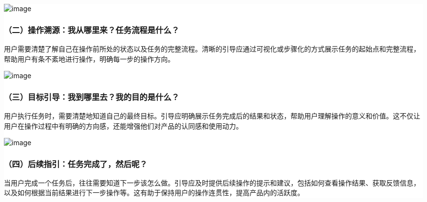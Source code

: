 ![image](https://prod-files-secure.s3.us-west-2.amazonaws.com/a7a0cc5a-89b9-4cda-8686-1fba0ca52f40/219df803-0755-45a3-9ba5-980412b296a4/image.png?X-Amz-Algorithm=AWS4-HMAC-SHA256&X-Amz-Content-Sha256=UNSIGNED-PAYLOAD&X-Amz-Credential=ASIAZI2LB4662QQJHIJE%2F20251007%2Fus-west-2%2Fs3%2Faws4_request&X-Amz-Date=20251007T025842Z&X-Amz-Expires=3600&X-Amz-Security-Token=IQoJb3JpZ2luX2VjEAIaCXVzLXdlc3QtMiJGMEQCIBWPRFQ9al%2B7P%2FSGA3HDwFn7hl2%2B0weI51NaOtuLWVPaAiBR3j8tDn30%2Bfil0GZ6nk39RAqZg6iVoVicHihrIcxczCqIBAib%2F%2F%2F%2F%2F%2F%2F%2F%2F%2F8BEAAaDDYzNzQyMzE4MzgwNSIMGHa%2BEQf%2FrEwY4FiWKtwDzMJfQZPL%2BEBnvHrhK63osZZDFRegXCnLw0seYqNgp4%2BxvcBAnLq2YNECnRBdQXBIhmsLWVw%2BjYlDq9H%2FNgPyI%2BV7zzaDWrwYtv1QodYx7AO2PuegQkPwVE4G1CiS%2Bp1Jd6X%2BQ3KgWo6lOZPaRi%2FuS%2BcAVjo0rwAX9evc31M2fM4eQA3%2F8bUxAtSATo3WByg5SAYsIbW1t%2FoeTngj1kTJS71Hdx%2FMm8s4IIOOPmV%2BQ7Yy1F3L9v%2BgURweRL5fRkpwu6%2B9cgpiCrAZm3ql46nf3hzpFH%2F8D%2Bw8WP%2FDw%2BKh2EsFnCCVpcD3O6Z1kvsP8snnvumKRUzN2d1bWVTm%2BwUBrD38jlDCH0%2FLMpif0FrBv156NF6fhJJTykf%2FlAI0qJlTU7KI0GnpnR0dPwc0FzgrJlHrXgHn6Qll7hKc0T5iXyAPxlOfi9j5PkimLyM1H1gpLdZo8RTi0B%2FIOJC6PFTjpJT3B7kE%2BfIGfql%2BZQjojOVFhR%2B%2FeqoHii6Ysv1OFCq3VWirVKbYjWc1GxXhnv4sFiwZVYdE%2B7lUrg37zPXxaO529BfkpDxzY%2FrzJrRJBiPre9WQ5tEhj31vxOejtzOXEGkku4bpbVAELIikms9jjmbk3srPNCKQFoId1Nwwu%2BuRxwY6pgE%2BlbxiWih5L%2FtbwHnkBpHRxgiexXoWMMGT9Ix1BfJEduNFF%2Fouft1ar%2F%2FIjGzBLeVQeVm75HCuZDvFLoyT7Rw0cv%2BhYKdd%2BMRpkQVjWaFw0jp3lUtNQBpvRusQopCc3mMG5s1wEQWoXioNAQea7X6w4CHg%2BMnKrwaACzu%2BUwIg31vJgiITR2%2BQQExA5Vn2LVYb0%2BkSBKVR4pGAaPQyuxbW%2FozFcXO%2B&X-Amz-Signature=c816187f1fd6a98306c1fa5ed4fb202c17a83bad02dac91b0f712e75eb1c5a0c&X-Amz-SignedHeaders=host&x-amz-checksum-mode=ENABLED&x-id=GetObject)

### （二）操作溯源：我从哪里来？任务流程是什么？

用户需要清楚了解自己在操作前所处的状态以及任务的完整流程。清晰的引导应通过可视化或步骤化的方式展示任务的起始点和完整流程，帮助用户有条不紊地进行操作，明确每一步的操作方向。

![image](https://prod-files-secure.s3.us-west-2.amazonaws.com/a7a0cc5a-89b9-4cda-8686-1fba0ca52f40/0f3aaaf8-7d4d-4176-a6f5-453871ff6f74/image.png?X-Amz-Algorithm=AWS4-HMAC-SHA256&X-Amz-Content-Sha256=UNSIGNED-PAYLOAD&X-Amz-Credential=ASIAZI2LB4662QQJHIJE%2F20251007%2Fus-west-2%2Fs3%2Faws4_request&X-Amz-Date=20251007T025842Z&X-Amz-Expires=3600&X-Amz-Security-Token=IQoJb3JpZ2luX2VjEAIaCXVzLXdlc3QtMiJGMEQCIBWPRFQ9al%2B7P%2FSGA3HDwFn7hl2%2B0weI51NaOtuLWVPaAiBR3j8tDn30%2Bfil0GZ6nk39RAqZg6iVoVicHihrIcxczCqIBAib%2F%2F%2F%2F%2F%2F%2F%2F%2F%2F8BEAAaDDYzNzQyMzE4MzgwNSIMGHa%2BEQf%2FrEwY4FiWKtwDzMJfQZPL%2BEBnvHrhK63osZZDFRegXCnLw0seYqNgp4%2BxvcBAnLq2YNECnRBdQXBIhmsLWVw%2BjYlDq9H%2FNgPyI%2BV7zzaDWrwYtv1QodYx7AO2PuegQkPwVE4G1CiS%2Bp1Jd6X%2BQ3KgWo6lOZPaRi%2FuS%2BcAVjo0rwAX9evc31M2fM4eQA3%2F8bUxAtSATo3WByg5SAYsIbW1t%2FoeTngj1kTJS71Hdx%2FMm8s4IIOOPmV%2BQ7Yy1F3L9v%2BgURweRL5fRkpwu6%2B9cgpiCrAZm3ql46nf3hzpFH%2F8D%2Bw8WP%2FDw%2BKh2EsFnCCVpcD3O6Z1kvsP8snnvumKRUzN2d1bWVTm%2BwUBrD38jlDCH0%2FLMpif0FrBv156NF6fhJJTykf%2FlAI0qJlTU7KI0GnpnR0dPwc0FzgrJlHrXgHn6Qll7hKc0T5iXyAPxlOfi9j5PkimLyM1H1gpLdZo8RTi0B%2FIOJC6PFTjpJT3B7kE%2BfIGfql%2BZQjojOVFhR%2B%2FeqoHii6Ysv1OFCq3VWirVKbYjWc1GxXhnv4sFiwZVYdE%2B7lUrg37zPXxaO529BfkpDxzY%2FrzJrRJBiPre9WQ5tEhj31vxOejtzOXEGkku4bpbVAELIikms9jjmbk3srPNCKQFoId1Nwwu%2BuRxwY6pgE%2BlbxiWih5L%2FtbwHnkBpHRxgiexXoWMMGT9Ix1BfJEduNFF%2Fouft1ar%2F%2FIjGzBLeVQeVm75HCuZDvFLoyT7Rw0cv%2BhYKdd%2BMRpkQVjWaFw0jp3lUtNQBpvRusQopCc3mMG5s1wEQWoXioNAQea7X6w4CHg%2BMnKrwaACzu%2BUwIg31vJgiITR2%2BQQExA5Vn2LVYb0%2BkSBKVR4pGAaPQyuxbW%2FozFcXO%2B&X-Amz-Signature=47aaf56b010d4368ba9b6e4b0e4b1211d895dd7956af58947c634819587abfb6&X-Amz-SignedHeaders=host&x-amz-checksum-mode=ENABLED&x-id=GetObject)

### （三）目标引导：我到哪里去？我的目的是什么？

用户执行任务时，需要清楚地知道自己的最终目标。引导应明确展示任务完成后的结果和状态，帮助用户理解操作的意义和价值。这不仅让用户在操作过程中有明确的方向感，还能增强他们对产品的认同感和使用动力。

![image](https://prod-files-secure.s3.us-west-2.amazonaws.com/a7a0cc5a-89b9-4cda-8686-1fba0ca52f40/1db72c46-ad3b-4e99-9353-a2b78a6b5ae6/image.png?X-Amz-Algorithm=AWS4-HMAC-SHA256&X-Amz-Content-Sha256=UNSIGNED-PAYLOAD&X-Amz-Credential=ASIAZI2LB4662QQJHIJE%2F20251007%2Fus-west-2%2Fs3%2Faws4_request&X-Amz-Date=20251007T025842Z&X-Amz-Expires=3600&X-Amz-Security-Token=IQoJb3JpZ2luX2VjEAIaCXVzLXdlc3QtMiJGMEQCIBWPRFQ9al%2B7P%2FSGA3HDwFn7hl2%2B0weI51NaOtuLWVPaAiBR3j8tDn30%2Bfil0GZ6nk39RAqZg6iVoVicHihrIcxczCqIBAib%2F%2F%2F%2F%2F%2F%2F%2F%2F%2F8BEAAaDDYzNzQyMzE4MzgwNSIMGHa%2BEQf%2FrEwY4FiWKtwDzMJfQZPL%2BEBnvHrhK63osZZDFRegXCnLw0seYqNgp4%2BxvcBAnLq2YNECnRBdQXBIhmsLWVw%2BjYlDq9H%2FNgPyI%2BV7zzaDWrwYtv1QodYx7AO2PuegQkPwVE4G1CiS%2Bp1Jd6X%2BQ3KgWo6lOZPaRi%2FuS%2BcAVjo0rwAX9evc31M2fM4eQA3%2F8bUxAtSATo3WByg5SAYsIbW1t%2FoeTngj1kTJS71Hdx%2FMm8s4IIOOPmV%2BQ7Yy1F3L9v%2BgURweRL5fRkpwu6%2B9cgpiCrAZm3ql46nf3hzpFH%2F8D%2Bw8WP%2FDw%2BKh2EsFnCCVpcD3O6Z1kvsP8snnvumKRUzN2d1bWVTm%2BwUBrD38jlDCH0%2FLMpif0FrBv156NF6fhJJTykf%2FlAI0qJlTU7KI0GnpnR0dPwc0FzgrJlHrXgHn6Qll7hKc0T5iXyAPxlOfi9j5PkimLyM1H1gpLdZo8RTi0B%2FIOJC6PFTjpJT3B7kE%2BfIGfql%2BZQjojOVFhR%2B%2FeqoHii6Ysv1OFCq3VWirVKbYjWc1GxXhnv4sFiwZVYdE%2B7lUrg37zPXxaO529BfkpDxzY%2FrzJrRJBiPre9WQ5tEhj31vxOejtzOXEGkku4bpbVAELIikms9jjmbk3srPNCKQFoId1Nwwu%2BuRxwY6pgE%2BlbxiWih5L%2FtbwHnkBpHRxgiexXoWMMGT9Ix1BfJEduNFF%2Fouft1ar%2F%2FIjGzBLeVQeVm75HCuZDvFLoyT7Rw0cv%2BhYKdd%2BMRpkQVjWaFw0jp3lUtNQBpvRusQopCc3mMG5s1wEQWoXioNAQea7X6w4CHg%2BMnKrwaACzu%2BUwIg31vJgiITR2%2BQQExA5Vn2LVYb0%2BkSBKVR4pGAaPQyuxbW%2FozFcXO%2B&X-Amz-Signature=fd72f50df47f9b475ddf4e40bf8678d754f2ae1b9fe3b0bf0751c21497b8266c&X-Amz-SignedHeaders=host&x-amz-checksum-mode=ENABLED&x-id=GetObject)

### （四）后续指引：任务完成了，然后呢？

当用户完成一个任务后，往往需要知道下一步该怎么做。引导应及时提供后续操作的提示和建议，包括如何查看操作结果、获取反馈信息，以及如何根据当前结果进行下一步操作等。这有助于保持用户的操作连贯性，提高产品内的活跃度。
